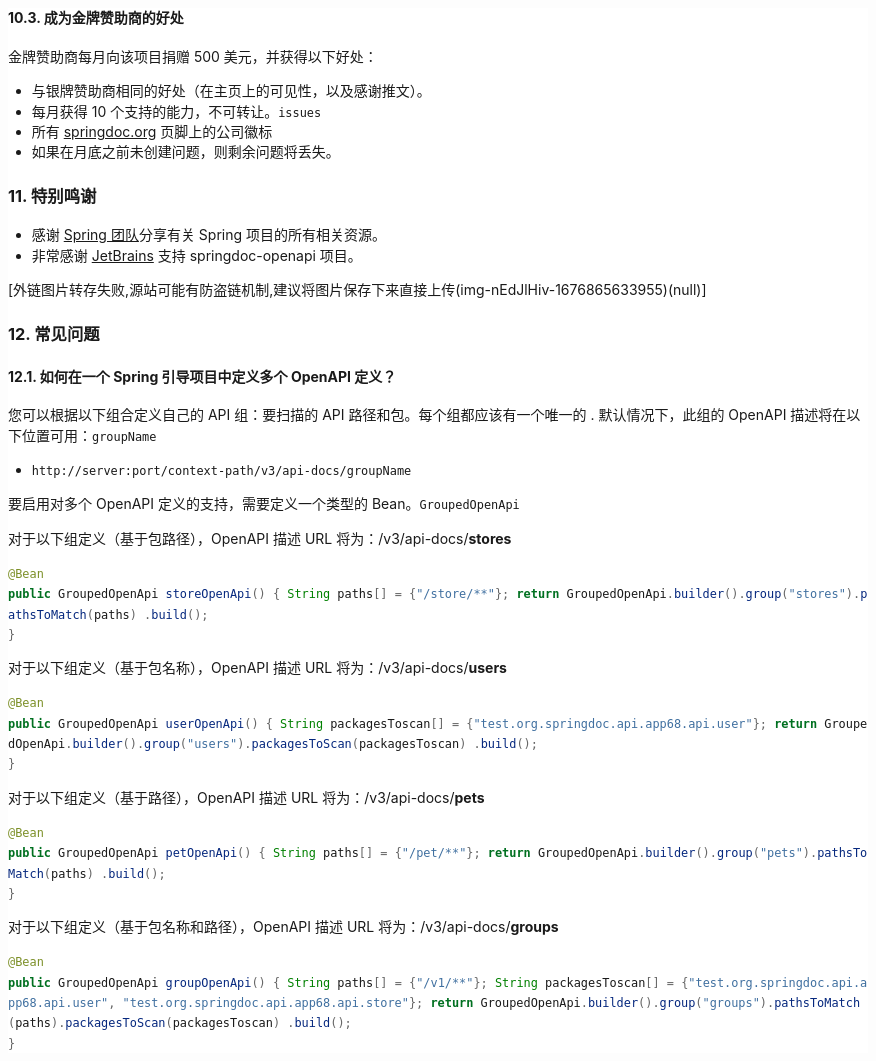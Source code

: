#### 10.3. 成为金牌赞助商的好处

金牌赞助商每月向该项目捐赠 500 美元，并获得以下好处：

-   与银牌赞助商相同的好处（在主页上的可见性，以及感谢推文）。
-   每月获得 10 个支持的能力，不可转让。`issues`
-   所有 [springdoc.org](https://springdoc.org/) 页脚上的公司徽标
-   如果在月底之前未创建问题，则剩余问题将丢失。

### 11\. 特别鸣谢

-   感谢 [Spring 团队](https://spring.io/team)分享有关 Spring 项目的所有相关资源。
-   非常感谢 [JetBrains](https://www.jetbrains.com/?from=springdoc-openapi) 支持 springdoc-openapi 项目。

\[外链图片转存失败,源站可能有防盗链机制,建议将图片保存下来直接上传(img-nEdJlHiv-1676865633955)(null)\]

### 12\. 常见问题

#### 12.1. 如何在一个 Spring 引导项目中定义多个 OpenAPI 定义？

您可以根据以下组合定义自己的 API 组：要扫描的 API 路径和包。每个组都应该有一个唯一的 . 默认情况下，此组的 OpenAPI 描述将在以下位置可用：`groupName`

-   `http://server:port/context-path/v3/api-docs/groupName`

要启用对多个 OpenAPI 定义的支持，需要定义一个类型的 Bean。`GroupedOpenApi`

对于以下组定义（基于包路径），OpenAPI 描述 URL 将为：/v3/api-docs/**stores**

```java
@Bean
public GroupedOpenApi storeOpenApi() { String paths[] = {"/store/**"}; return GroupedOpenApi.builder().group("stores").pathsToMatch(paths) .build();
}
```

对于以下组定义（基于包名称），OpenAPI 描述 URL 将为：/v3/api-docs/**users**

```java
@Bean
public GroupedOpenApi userOpenApi() { String packagesToscan[] = {"test.org.springdoc.api.app68.api.user"}; return GroupedOpenApi.builder().group("users").packagesToScan(packagesToscan) .build();
}
```

对于以下组定义（基于路径），OpenAPI 描述 URL 将为：/v3/api-docs/**pets**

```java
@Bean
public GroupedOpenApi petOpenApi() { String paths[] = {"/pet/**"}; return GroupedOpenApi.builder().group("pets").pathsToMatch(paths) .build();
}
```

对于以下组定义（基于包名称和路径），OpenAPI 描述 URL 将为：/v3/api-docs/**groups**

```java
@Bean
public GroupedOpenApi groupOpenApi() { String paths[] = {"/v1/**"}; String packagesToscan[] = {"test.org.springdoc.api.app68.api.user", "test.org.springdoc.api.app68.api.store"}; return GroupedOpenApi.builder().group("groups").pathsToMatch(paths).packagesToScan(packagesToscan) .build();
}
```
